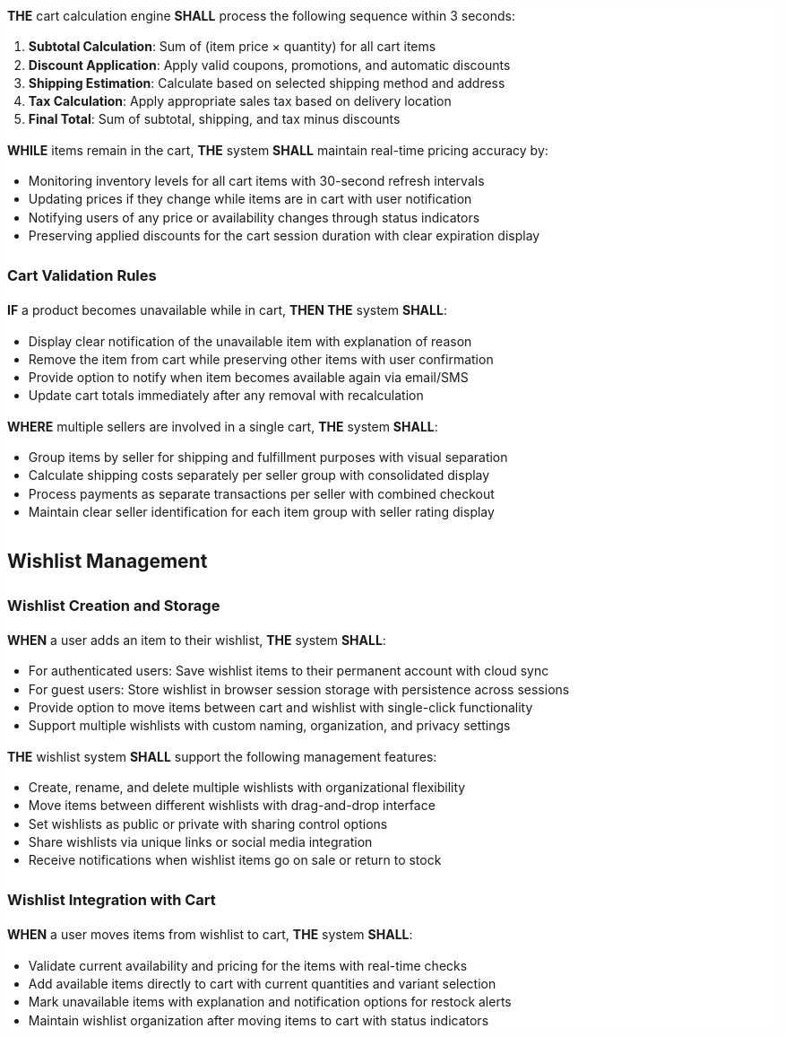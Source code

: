 **THE** cart calculation engine **SHALL** process the following sequence within 3 seconds:
1. **Subtotal Calculation**: Sum of (item price × quantity) for all cart items
2. **Discount Application**: Apply valid coupons, promotions, and automatic discounts
3. **Shipping Estimation**: Calculate based on selected shipping method and address
4. **Tax Calculation**: Apply appropriate sales tax based on delivery location
5. **Final Total**: Sum of subtotal, shipping, and tax minus discounts

**WHILE** items remain in the cart, **THE** system **SHALL** maintain real-time pricing accuracy by:
- Monitoring inventory levels for all cart items with 30-second refresh intervals
- Updating prices if they change while items are in cart with user notification
- Notifying users of any price or availability changes through status indicators
- Preserving applied discounts for the cart session duration with clear expiration display

### Cart Validation Rules

**IF** a product becomes unavailable while in cart, **THEN THE** system **SHALL**:
- Display clear notification of the unavailable item with explanation of reason
- Remove the item from cart while preserving other items with user confirmation
- Provide option to notify when item becomes available again via email/SMS
- Update cart totals immediately after any removal with recalculation

**WHERE** multiple sellers are involved in a single cart, **THE** system **SHALL**:
- Group items by seller for shipping and fulfillment purposes with visual separation
- Calculate shipping costs separately per seller group with consolidated display
- Process payments as separate transactions per seller with combined checkout
- Maintain clear seller identification for each item group with seller rating display

## Wishlist Management

### Wishlist Creation and Storage

**WHEN** a user adds an item to their wishlist, **THE** system **SHALL**:
- For authenticated users: Save wishlist items to their permanent account with cloud sync
- For guest users: Store wishlist in browser session storage with persistence across sessions
- Provide option to move items between cart and wishlist with single-click functionality
- Support multiple wishlists with custom naming, organization, and privacy settings

**THE** wishlist system **SHALL** support the following management features:
- Create, rename, and delete multiple wishlists with organizational flexibility
- Move items between different wishlists with drag-and-drop interface
- Set wishlists as public or private with sharing control options
- Share wishlists via unique links or social media integration
- Receive notifications when wishlist items go on sale or return to stock

### Wishlist Integration with Cart

**WHEN** a user moves items from wishlist to cart, **THE** system **SHALL**:
- Validate current availability and pricing for the items with real-time checks
- Add available items directly to cart with current quantities and variant selection
- Mark unavailable items with explanation and notification options for restock alerts
- Maintain wishlist organization after moving items to cart with status indicators
